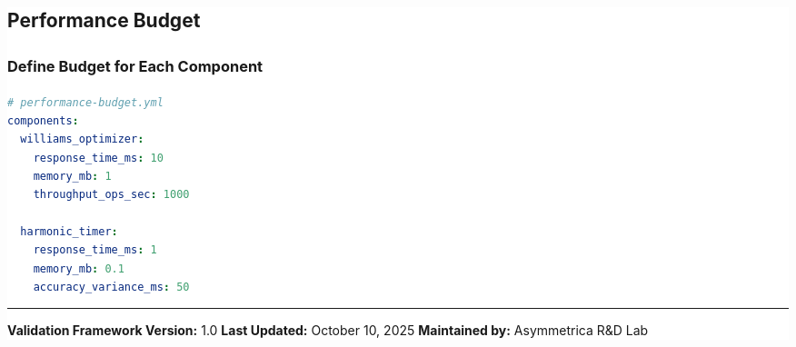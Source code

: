 
## Performance Budget

### Define Budget for Each Component

```yaml
# performance-budget.yml
components:
  williams_optimizer:
    response_time_ms: 10
    memory_mb: 1
    throughput_ops_sec: 1000

  harmonic_timer:
    response_time_ms: 1
    memory_mb: 0.1
    accuracy_variance_ms: 50
```

---

**Validation Framework Version:** 1.0
**Last Updated:** October 10, 2025
**Maintained by:** Asymmetrica R&D Lab
